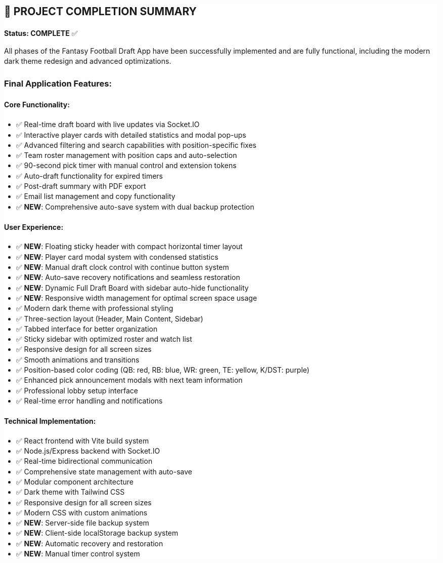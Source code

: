 ## 🎉 PROJECT COMPLETION SUMMARY

**Status: COMPLETE** ✅

All phases of the Fantasy Football Draft App have been successfully implemented and are fully functional, including the modern dark theme redesign and advanced optimizations.

### **Final Application Features:**

#### **Core Functionality:**
- ✅ Real-time draft board with live updates via Socket.IO
- ✅ Interactive player cards with detailed statistics and modal pop-ups
- ✅ Advanced filtering and search capabilities with position-specific fixes
- ✅ Team roster management with position caps and auto-selection
- ✅ 90-second pick timer with manual control and extension tokens
- ✅ Auto-draft functionality for expired timers
- ✅ Post-draft summary with PDF export
- ✅ Email list management and copy functionality
- ✅ **NEW**: Comprehensive auto-save system with dual backup protection

#### **User Experience:**
- ✅ **NEW**: Floating sticky header with compact horizontal timer layout
- ✅ **NEW**: Player card modal system with condensed statistics
- ✅ **NEW**: Manual draft clock control with continue button system
- ✅ **NEW**: Auto-save recovery notifications and seamless restoration
- ✅ **NEW**: Dynamic Full Draft Board with sidebar auto-hide functionality
- ✅ **NEW**: Responsive width management for optimal screen space usage
- ✅ Modern dark theme with professional styling
- ✅ Three-section layout (Header, Main Content, Sidebar)
- ✅ Tabbed interface for better organization
- ✅ Sticky sidebar with optimized roster and watch list
- ✅ Responsive design for all screen sizes
- ✅ Smooth animations and transitions
- ✅ Position-based color coding (QB: red, RB: blue, WR: green, TE: yellow, K/DST: purple)
- ✅ Enhanced pick announcement modals with next team information
- ✅ Professional lobby setup interface
- ✅ Real-time error handling and notifications

#### **Technical Implementation:**
- ✅ React frontend with Vite build system
- ✅ Node.js/Express backend with Socket.IO
- ✅ Real-time bidirectional communication
- ✅ Comprehensive state management with auto-save
- ✅ Modular component architecture
- ✅ Dark theme with Tailwind CSS
- ✅ Responsive design for all screen sizes
- ✅ Modern CSS with custom animations
- ✅ **NEW**: Server-side file backup system
- ✅ **NEW**: Client-side localStorage backup system
- ✅ **NEW**: Automatic recovery and restoration
- ✅ **NEW**: Manual timer control system
